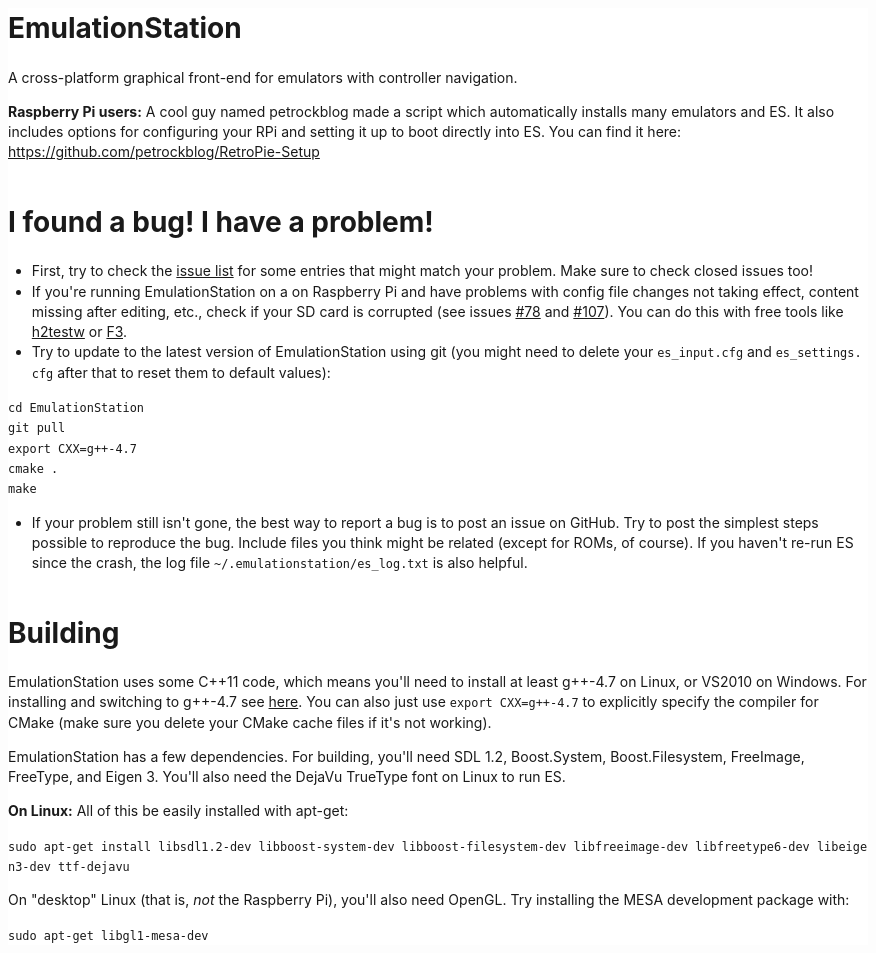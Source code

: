 EmulationStation
================

A cross-platform graphical front-end for emulators with controller navigation.

**Raspberry Pi users:**
A cool guy named petrockblog made a script which automatically installs many emulators and ES. It also includes options for configuring your RPi and setting it up to boot directly into ES. You can find it here: https://github.com/petrockblog/RetroPie-Setup

I found a bug! I have a problem!
================================

- First, try to check the [issue list](https://github.com/Aloshi/EmulationStation/issues?state=open) for some entries that might match your problem.  Make sure to check closed issues too!
- If you're running EmulationStation on a on Raspberry Pi and have problems with config file changes not taking effect, content missing after editing, etc., check if your SD card is corrupted (see issues [#78](https://github.com/Aloshi/EmulationStation/issues/78) and [#107](https://github.com/Aloshi/EmulationStation/issues/107)). You can do this with free tools like [h2testw](http://www.heise.de/download/h2testw.html) or [F3](http://oss.digirati.com.br/f3/).
- Try to update to the latest version of EmulationStation using git (you might need to delete your `es_input.cfg` and `es_settings.cfg` after that to reset them to default values):
```
cd EmulationStation
git pull
export CXX=g++-4.7
cmake .
make
```
- If your problem still isn't gone, the best way to report a bug is to post an issue on GitHub. Try to post the simplest steps possible to reproduce the bug. Include files you think might be related (except for ROMs, of course). If you haven't re-run ES since the crash, the log file `~/.emulationstation/es_log.txt` is also helpful.

Building
========

EmulationStation uses some C++11 code, which means you'll need to install at least g++-4.7 on Linux, or VS2010 on Windows. 
For installing and switching to g++-4.7 see [here](http://lektiondestages.blogspot.de/2013/05/installing-and-switching-gccg-versions.html).  You can also just use `export CXX=g++-4.7` to explicitly specify the compiler for CMake (make sure you delete your CMake cache files if it's not working).

EmulationStation has a few dependencies. For building, you'll need SDL 1.2, Boost.System, Boost.Filesystem, FreeImage, FreeType, and Eigen 3.  You'll also need the DejaVu TrueType font on Linux to run ES.

**On Linux:**
All of this be easily installed with apt-get:
```
sudo apt-get install libsdl1.2-dev libboost-system-dev libboost-filesystem-dev libfreeimage-dev libfreetype6-dev libeigen3-dev ttf-dejavu
```

On "desktop" Linux (that is, *not* the Raspberry Pi), you'll also need OpenGL.  Try installing the MESA development package with:
```
sudo apt-get libgl1-mesa-dev
```
